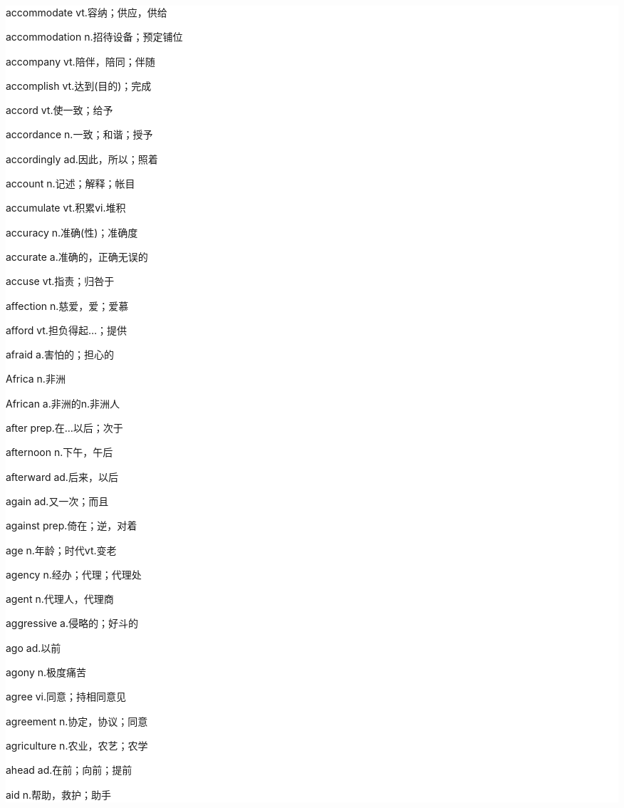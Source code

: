 accommodate vt.容纳；供应，供给

accommodation n.招待设备；预定铺位

accompany vt.陪伴，陪同；伴随

accomplish vt.达到(目的)；完成

accord vt.使一致；给予

accordance n.一致；和谐；授予

accordingly ad.因此，所以；照着

account n.记述；解释；帐目

accumulate vt.积累vi.堆积

accuracy n.准确(性)；准确度

accurate a.准确的，正确无误的

accuse vt.指责；归咎于

affection n.慈爱，爱；爱慕

afford vt.担负得起…；提供

afraid a.害怕的；担心的

Africa n.非洲

African a.非洲的n.非洲人

after prep.在…以后；次于

afternoon n.下午，午后

afterward ad.后来，以后

again ad.又一次；而且

against prep.倚在；逆，对着

age n.年龄；时代vt.变老

agency n.经办；代理；代理处

agent n.代理人，代理商

aggressive a.侵略的；好斗的

ago ad.以前

agony n.极度痛苦

agree vi.同意；持相同意见

agreement n.协定，协议；同意

agriculture n.农业，农艺；农学

ahead ad.在前；向前；提前

aid n.帮助，救护；助手
